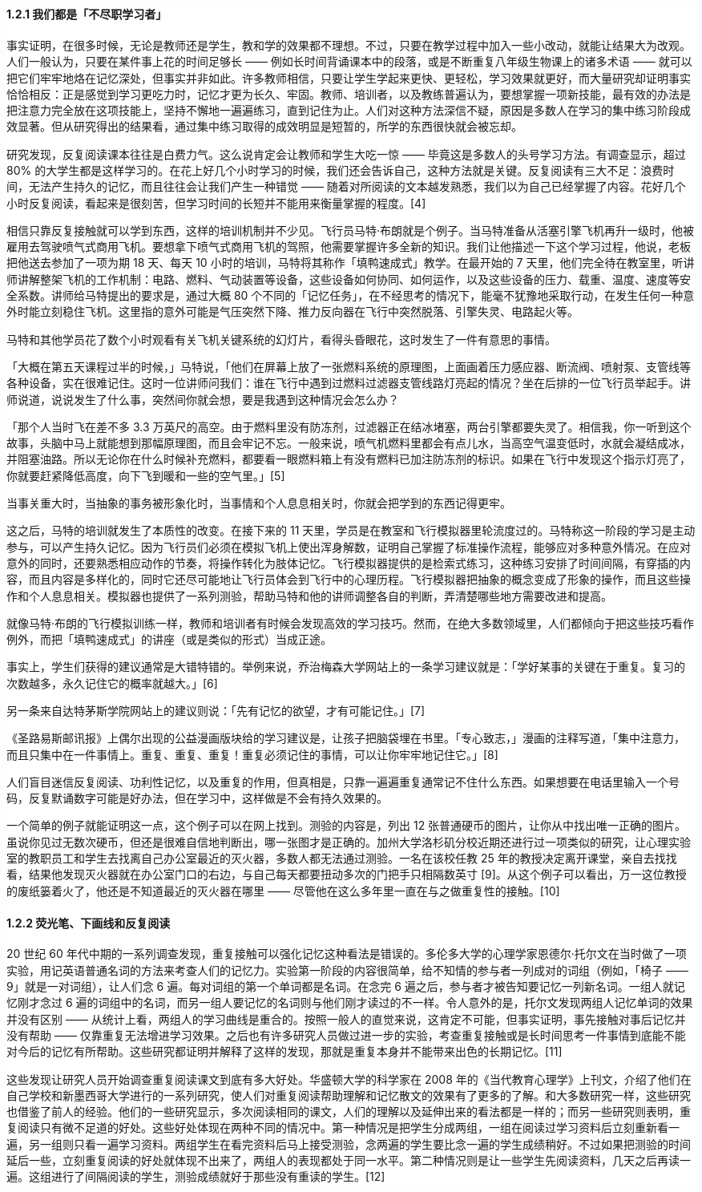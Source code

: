 #### 1.2.1 我们都是「不尽职学习者」

事实证明，在很多时候，无论是教师还是学生，教和学的效果都不理想。不过，只要在教学过程中加入一些小改动，就能让结果大为改观。人们一般认为，只要在某件事上花的时间足够长 —— 例如长时间背诵课本中的段落，或是不断重复八年级生物课上的诸多术语 —— 就可以把它们牢牢地烙在记忆深处，但事实并非如此。许多教师相信，只要让学生学起来更快、更轻松，学习效果就更好，而大量研究却证明事实恰恰相反：正是感觉到学习更吃力时，记忆才更为长久、牢固。教师、培训者，以及教练普遍认为，要想掌握一项新技能，最有效的办法是把注意力完全放在这项技能上，坚持不懈地一遍遍练习，直到记住为止。人们对这种方法深信不疑，原因是多数人在学习的集中练习阶段成效显著。但从研究得出的结果看，通过集中练习取得的成效明显是短暂的，所学的东西很快就会被忘却。

研究发现，反复阅读课本往往是白费力气。这么说肯定会让教师和学生大吃一惊 —— 毕竟这是多数人的头号学习方法。有调查显示，超过 80% 的大学生都是这样学习的。在花上好几个小时学习的时候，我们还会告诉自己，这种方法就是关键。反复阅读有三大不足：浪费时间，无法产生持久的记忆，而且往往会让我们产生一种错觉 —— 随着对所阅读的文本越发熟悉，我们以为自己已经掌握了内容。花好几个小时反复阅读，看起来是很刻苦，但学习时间的长短并不能用来衡量掌握的程度。[4]

相信只靠反复接触就可以学到东西，这样的培训机制并不少见。飞行员马特·布朗就是个例子。当马特准备从活塞引擎飞机再升一级时，他被雇用去驾驶喷气式商用飞机。要想拿下喷气式商用飞机的驾照，他需要掌握许多全新的知识。我们让他描述一下这个学习过程，他说，老板把他送去参加了一项为期 18 天、每天 10 小时的培训，马特将其称作「填鸭速成式」教学。在最开始的 7 天里，他们完全待在教室里，听讲师讲解整架飞机的工作机制：电路、燃料、气动装置等设备，这些设备如何协同、如何运作，以及这些设备的压力、载重、温度、速度等安全系数。讲师给马特提出的要求是，通过大概 80 个不同的「记忆任务」，在不经思考的情况下，能毫不犹豫地采取行动，在发生任何一种意外时能立刻稳住飞机。这里指的意外可能是气压突然下降、推力反向器在飞行中突然脱落、引擎失灵、电路起火等。

马特和其他学员花了数个小时观看有关飞机关键系统的幻灯片，看得头昏眼花，这时发生了一件有意思的事情。

「大概在第五天课程过半的时候，」马特说，「他们在屏幕上放了一张燃料系统的原理图，上面画着压力感应器、断流阀、喷射泵、支管线等各种设备，实在很难记住。这时一位讲师问我们：谁在飞行中遇到过燃料过滤器支管线路灯亮起的情况？坐在后排的一位飞行员举起手。讲师说道，说说发生了什么事，突然间你就会想，要是我遇到这种情况会怎么办？

「那个人当时飞在差不多 3.3 万英尺的高空。由于燃料里没有防冻剂，过滤器正在结冰堵塞，两台引擎都要失灵了。相信我，你一听到这个故事，头脑中马上就能想到那幅原理图，而且会牢记不忘。一般来说，喷气机燃料里都会有点儿水，当高空气温变低时，水就会凝结成冰，并阻塞油路。所以无论你在什么时候补充燃料，都要看一眼燃料箱上有没有燃料已加注防冻剂的标识。如果在飞行中发现这个指示灯亮了，你就要赶紧降低高度，向下飞到暖和一些的空气里。」[5]

当事关重大时，当抽象的事务被形象化时，当事情和个人息息相关时，你就会把学到的东西记得更牢。

这之后，马特的培训就发生了本质性的改变。在接下来的 11 天里，学员是在教室和飞行模拟器里轮流度过的。马特称这一阶段的学习是主动参与，可以产生持久记忆。因为飞行员们必须在模拟飞机上使出浑身解数，证明自己掌握了标准操作流程，能够应对多种意外情况。在应对意外的同时，还要熟悉相应动作的节奏，将操作转化为肢体记忆。飞行模拟器提供的是检索式练习，这种练习安排了时间间隔，有穿插的内容，而且内容是多样化的，同时它还尽可能地让飞行员体会到飞行中的心理历程。飞行模拟器把抽象的概念变成了形象的操作，而且这些操作和个人息息相关。模拟器也提供了一系列测验，帮助马特和他的讲师调整各自的判断，弄清楚哪些地方需要改进和提高。

就像马特·布朗的飞行模拟训练一样，教师和培训者有时候会发现高效的学习技巧。然而，在绝大多数领域里，人们都倾向于把这些技巧看作例外，而把「填鸭速成式」的讲座（或是类似的形式）当成正途。

事实上，学生们获得的建议通常是大错特错的。举例来说，乔治梅森大学网站上的一条学习建议就是：「学好某事的关键在于重复。复习的次数越多，永久记住它的概率就越大。」[6]

另一条来自达特茅斯学院网站上的建议则说：「先有记忆的欲望，才有可能记住。」[7]

《圣路易斯邮讯报》上偶尔出现的公益漫画版块给的学习建议是，让孩子把脑袋埋在书里。「专心致志，」漫画的注释写道，「集中注意力，而且只集中在一件事情上。重复、重复、重复！重复必须记住的事情，可以让你牢牢地记住它。」[8]

人们盲目迷信反复阅读、功利性记忆，以及重复的作用，但真相是，只靠一遍遍重复通常记不住什么东西。如果想要在电话里输入一个号码，反复默诵数字可能是好办法，但在学习中，这样做是不会有持久效果的。

一个简单的例子就能证明这一点，这个例子可以在网上找到。测验的内容是，列出 12 张普通硬币的图片，让你从中找出唯一正确的图片。虽说你见过无数次硬币，但还是很难自信地判断出，哪一张图才是正确的。加州大学洛杉矶分校近期还进行过一项类似的研究，让心理实验室的教职员工和学生去找离自己办公室最近的灭火器，多数人都无法通过测验。一名在该校任教 25 年的教授决定离开课堂，亲自去找找看，结果他发现灭火器就在办公室门口的右边，与自己每天都要扭动多次的门把手只相隔数英寸 [9]。从这个例子可以看出，万一这位教授的废纸篓着火了，他还是不知道最近的灭火器在哪里 —— 尽管他在这么多年里一直在与之做重复性的接触。[10]

#### 1.2.2 荧光笔、下画线和反复阅读

20 世纪 60 年代中期的一系列调查发现，重复接触可以强化记忆这种看法是错误的。多伦多大学的心理学家恩德尔·托尔文在当时做了一项实验，用记英语普通名词的方法来考查人们的记忆力。实验第一阶段的内容很简单，给不知情的参与者一列成对的词组（例如，「椅子 —— 9」就是一对词组），让人们念 6 遍。每对词组的第一个单词都是名词。在念完 6 遍之后，参与者才被告知要记忆一列新名词。一组人就记忆刚才念过 6 遍的词组中的名词，而另一组人要记忆的名词则与他们刚才读过的不一样。令人意外的是，托尔文发现两组人记忆单词的效果并没有区别 —— 从统计上看，两组人的学习曲线是重合的。按照一般人的直觉来说，这肯定不可能，但事实证明，事先接触对事后记忆并没有帮助 —— 仅靠重复无法增进学习效果。之后也有许多研究人员做过进一步的实验，考查重复接触或是长时间思考一件事情到底能不能对今后的记忆有所帮助。这些研究都证明并解释了这样的发现，那就是重复本身并不能带来出色的长期记忆。[11]

这些发现让研究人员开始调查重复阅读课文到底有多大好处。华盛顿大学的科学家在 2008 年的《当代教育心理学》上刊文，介绍了他们在自己学校和新墨西哥大学进行的一系列研究，使人们对重复阅读帮助理解和记忆散文的效果有了更多的了解。和大多数研究一样，这些研究也借鉴了前人的经验。他们的一些研究显示，多次阅读相同的课文，人们的理解以及延伸出来的看法都是一样的；而另一些研究则表明，重复阅读只有微不足道的好处。这些好处体现在两种不同的情况中。第一种情况是把学生分成两组，一组在阅读过学习资料后立刻重新看一遍，另一组则只看一遍学习资料。两组学生在看完资料后马上接受测验，念两遍的学生要比念一遍的学生成绩稍好。不过如果把测验的时间延后一些，立刻重复阅读的好处就体现不出来了，两组人的表现都处于同一水平。第二种情况则是让一些学生先阅读资料，几天之后再读一遍。这组进行了间隔阅读的学生，测验成绩就好于那些没有重读的学生。[12]
